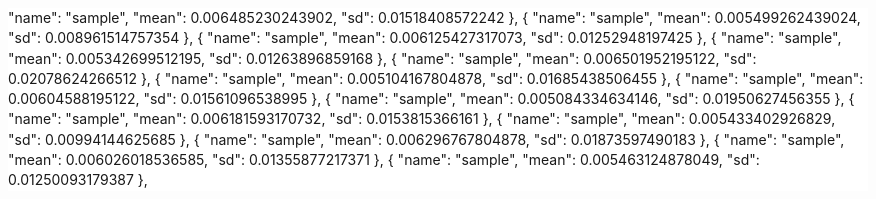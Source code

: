  "name": "sample",
"mean": 0.006485230243902,
"sd": 0.01518408572242 
},
{
 "name": "sample",
"mean": 0.005499262439024,
"sd": 0.008961514757354 
},
{
 "name": "sample",
"mean": 0.006125427317073,
"sd": 0.01252948197425 
},
{
 "name": "sample",
"mean": 0.005342699512195,
"sd": 0.01263896859168 
},
{
 "name": "sample",
"mean": 0.006501952195122,
"sd": 0.02078624266512 
},
{
 "name": "sample",
"mean": 0.005104167804878,
"sd": 0.01685438506455 
},
{
 "name": "sample",
"mean": 0.00604588195122,
"sd": 0.01561096538995 
},
{
 "name": "sample",
"mean": 0.005084334634146,
"sd": 0.01950627456355 
},
{
 "name": "sample",
"mean": 0.006181593170732,
"sd": 0.0153815366161 
},
{
 "name": "sample",
"mean": 0.005433402926829,
"sd": 0.00994144625685 
},
{
 "name": "sample",
"mean": 0.006296767804878,
"sd": 0.01873597490183 
},
{
 "name": "sample",
"mean": 0.006026018536585,
"sd": 0.01355877217371 
},
{
 "name": "sample",
"mean": 0.005463124878049,
"sd": 0.01250093179387 
},